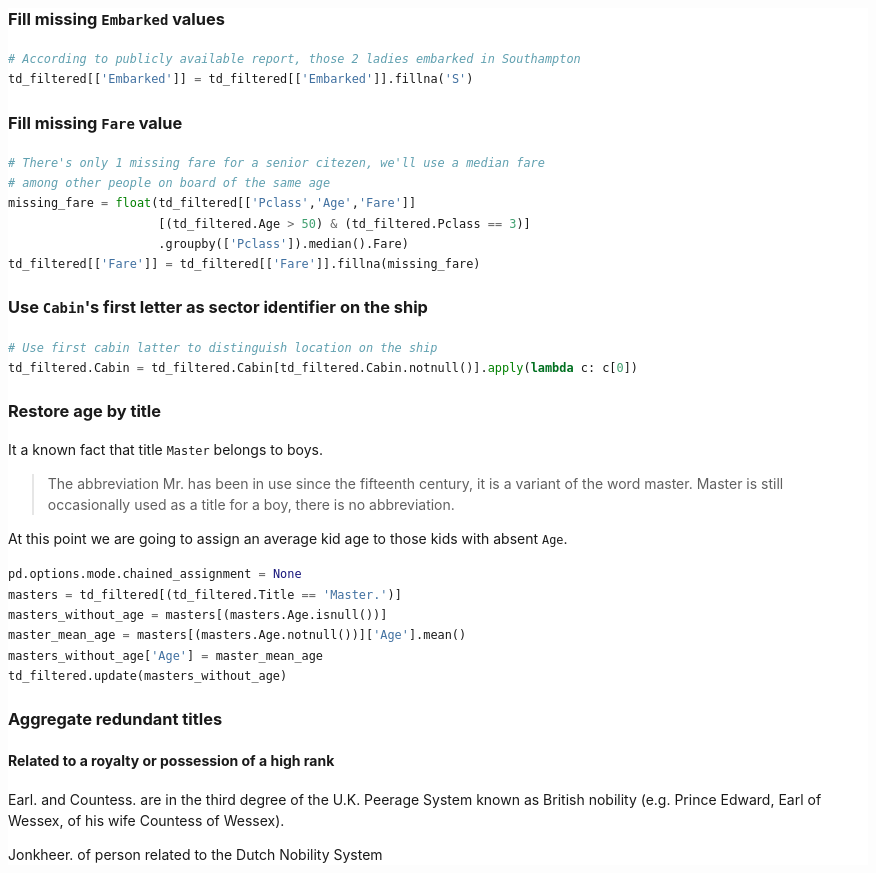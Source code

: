 ### Fill missing `Embarked` values


```python
# According to publicly available report, those 2 ladies embarked in Southampton
td_filtered[['Embarked']] = td_filtered[['Embarked']].fillna('S')
```

### Fill missing `Fare` value


```python
# There's only 1 missing fare for a senior citezen, we'll use a median fare
# among other people on board of the same age
missing_fare = float(td_filtered[['Pclass','Age','Fare']]
                     [(td_filtered.Age > 50) & (td_filtered.Pclass == 3)]
                     .groupby(['Pclass']).median().Fare)
td_filtered[['Fare']] = td_filtered[['Fare']].fillna(missing_fare)
```

### Use `Cabin`'s first letter as sector identifier on the ship


```python
# Use first cabin latter to distinguish location on the ship
td_filtered.Cabin = td_filtered.Cabin[td_filtered.Cabin.notnull()].apply(lambda c: c[0])
```

### Restore age by title

It a known fact that title `Master` belongs to boys.

>The abbreviation Mr. has been in use since the fifteenth century, it is a variant of the word master. Master is still occasionally used as a title for a boy, there is no abbreviation.

At this point we are going to assign an average kid age to those kids with absent `Age`.


```python
pd.options.mode.chained_assignment = None
masters = td_filtered[(td_filtered.Title == 'Master.')]
masters_without_age = masters[(masters.Age.isnull())]
master_mean_age = masters[(masters.Age.notnull())]['Age'].mean()
masters_without_age['Age'] = master_mean_age
td_filtered.update(masters_without_age)
```



### Aggregate redundant titles


#### Related to a royalty or possession of a high rank
Earl. and Countess. are in the third degree of the U.K. Peerage System known as British nobility (e.g. Prince Edward, Earl of Wessex, of his wife Countess of Wessex).

Jonkheer. of person related to the Dutch Nobility System
